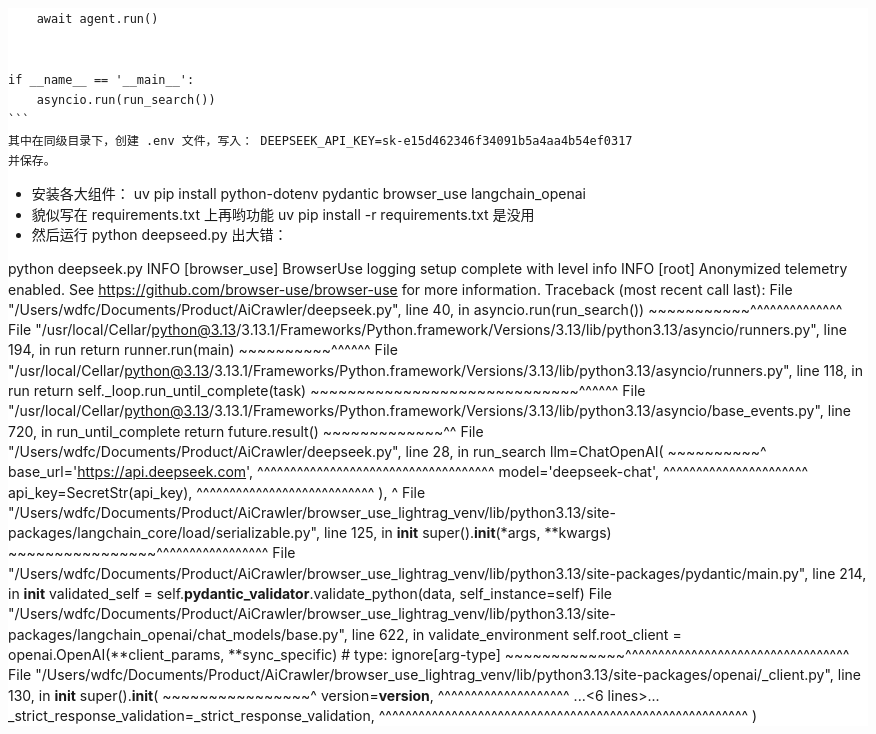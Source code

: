 		await agent.run()


	if __name__ == '__main__':
		asyncio.run(run_search())
	``` 
	其中在同级目录下，创建 .env 文件，写入： DEEPSEEK_API_KEY=sk-e15d462346f34091b5a4aa4b54ef0317
	并保存。
* 安装各大组件： uv pip install python-dotenv pydantic browser_use langchain_openai
* 貌似写在 requirements.txt 上再哟功能 uv pip install -r requirements.txt 是没用
* 然后运行 python deepseed.py
  出大错：
  ```shell
 python deepseek.py
INFO     [browser_use] BrowserUse logging setup complete with level info
INFO     [root] Anonymized telemetry enabled. See https://github.com/browser-use/browser-use for more information.
Traceback (most recent call last):
  File "/Users/wdfc/Documents/Product/AiCrawler/deepseek.py", line 40, in <module>
    asyncio.run(run_search())
    ~~~~~~~~~~~^^^^^^^^^^^^^^
  File "/usr/local/Cellar/python@3.13/3.13.1/Frameworks/Python.framework/Versions/3.13/lib/python3.13/asyncio/runners.py", line 194, in run
    return runner.run(main)
           ~~~~~~~~~~^^^^^^
  File "/usr/local/Cellar/python@3.13/3.13.1/Frameworks/Python.framework/Versions/3.13/lib/python3.13/asyncio/runners.py", line 118, in run
    return self._loop.run_until_complete(task)
           ~~~~~~~~~~~~~~~~~~~~~~~~~~~~~^^^^^^
  File "/usr/local/Cellar/python@3.13/3.13.1/Frameworks/Python.framework/Versions/3.13/lib/python3.13/asyncio/base_events.py", line 720, in run_until_complete
    return future.result()
           ~~~~~~~~~~~~~^^
  File "/Users/wdfc/Documents/Product/AiCrawler/deepseek.py", line 28, in run_search
    llm=ChatOpenAI(
        ~~~~~~~~~~^
        base_url='https://api.deepseek.com',
        ^^^^^^^^^^^^^^^^^^^^^^^^^^^^^^^^^^^^
        model='deepseek-chat',
        ^^^^^^^^^^^^^^^^^^^^^^
        api_key=SecretStr(api_key),
        ^^^^^^^^^^^^^^^^^^^^^^^^^^^
    ),
    ^
  File "/Users/wdfc/Documents/Product/AiCrawler/browser_use_lightrag_venv/lib/python3.13/site-packages/langchain_core/load/serializable.py", line 125, in __init__
    super().__init__(*args, **kwargs)
    ~~~~~~~~~~~~~~~~^^^^^^^^^^^^^^^^^
  File "/Users/wdfc/Documents/Product/AiCrawler/browser_use_lightrag_venv/lib/python3.13/site-packages/pydantic/main.py", line 214, in __init__
    validated_self = self.__pydantic_validator__.validate_python(data, self_instance=self)
  File "/Users/wdfc/Documents/Product/AiCrawler/browser_use_lightrag_venv/lib/python3.13/site-packages/langchain_openai/chat_models/base.py", line 622, in validate_environment
    self.root_client = openai.OpenAI(**client_params, **sync_specific)  # type: ignore[arg-type]
                       ~~~~~~~~~~~~~^^^^^^^^^^^^^^^^^^^^^^^^^^^^^^^^^^
  File "/Users/wdfc/Documents/Product/AiCrawler/browser_use_lightrag_venv/lib/python3.13/site-packages/openai/_client.py", line 130, in __init__
    super().__init__(
    ~~~~~~~~~~~~~~~~^
        version=__version__,
        ^^^^^^^^^^^^^^^^^^^^
    ...<6 lines>...
        _strict_response_validation=_strict_response_validation,
        ^^^^^^^^^^^^^^^^^^^^^^^^^^^^^^^^^^^^^^^^^^^^^^^^^^^^^^^^
    )
  ```